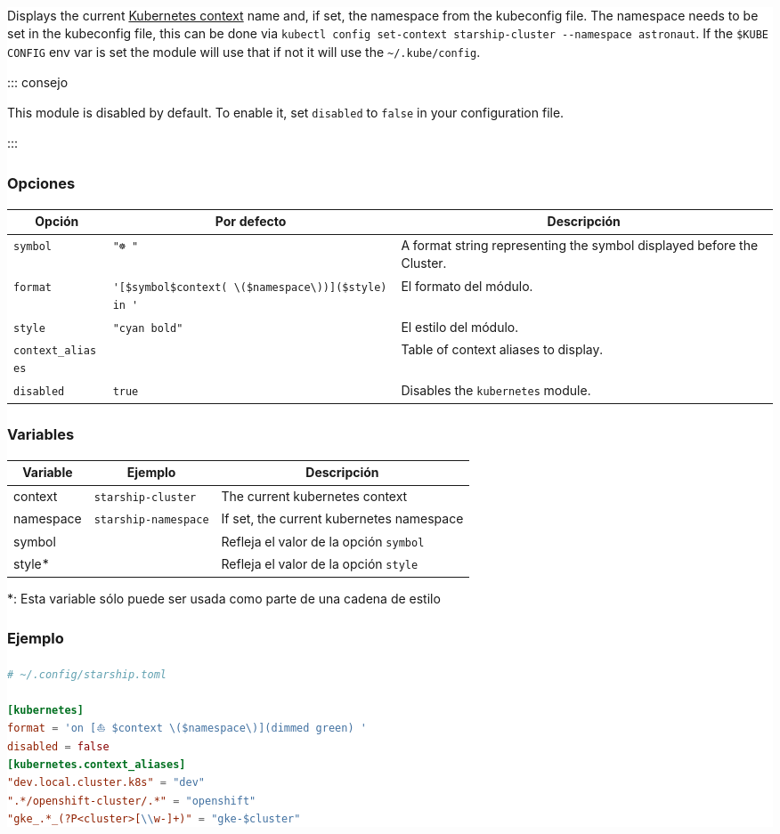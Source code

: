 Displays the current [Kubernetes context](https://kubernetes.io/docs/concepts/configuration/organize-cluster-access-kubeconfig/#context) name and, if set, the namespace from the kubeconfig file. The namespace needs to be set in the kubeconfig file, this can be done via `kubectl config set-context starship-cluster --namespace astronaut`. If the `$KUBECONFIG` env var is set the module will use that if not it will use the `~/.kube/config`.

::: consejo

This module is disabled by default. To enable it, set `disabled` to `false` in your configuration file.

:::

### Opciones

| Opción            | Por defecto                                          | Descripción                                                           |
| ----------------- | ---------------------------------------------------- | --------------------------------------------------------------------- |
| `symbol`          | `"☸ "`                                               | A format string representing the symbol displayed before the Cluster. |
| `format`          | `'[$symbol$context( \($namespace\))]($style) in '` | El formato del módulo.                                                |
| `style`           | `"cyan bold"`                                        | El estilo del módulo.                                                 |
| `context_aliases` |                                                      | Table of context aliases to display.                                  |
| `disabled`        | `true`                                               | Disables the `kubernetes` module.                                     |

### Variables

| Variable  | Ejemplo              | Descripción                              |
| --------- | -------------------- | ---------------------------------------- |
| context   | `starship-cluster`   | The current kubernetes context           |
| namespace | `starship-namespace` | If set, the current kubernetes namespace |
| symbol    |                      | Refleja el valor de la opción `symbol`   |
| style\* |                      | Refleja el valor de la opción `style`    |

\*: Esta variable sólo puede ser usada como parte de una cadena de estilo

### Ejemplo

```toml
# ~/.config/starship.toml

[kubernetes]
format = 'on [⛵ $context \($namespace\)](dimmed green) '
disabled = false
[kubernetes.context_aliases]
"dev.local.cluster.k8s" = "dev"
".*/openshift-cluster/.*" = "openshift"
"gke_.*_(?P<cluster>[\\w-]+)" = "gke-$cluster"
```
